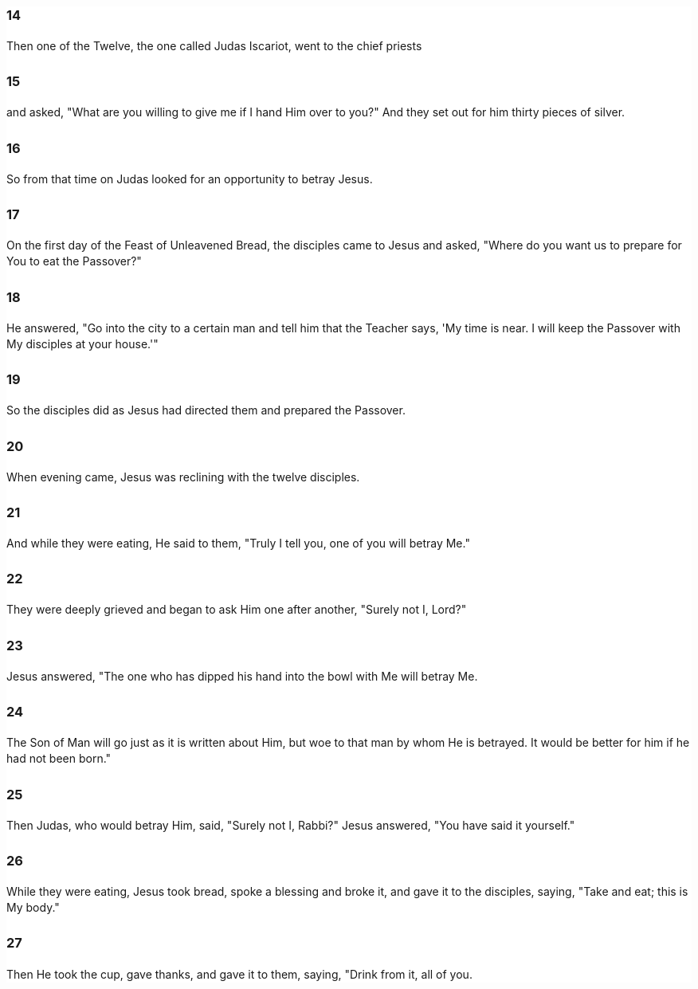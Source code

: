 ### 14
Then one of the Twelve, the one called Judas Iscariot, went to the chief priests

### 15
and asked, "What are you willing to give me if I hand Him over to you?" And they set out for him thirty pieces of silver.

### 16
So from that time on Judas looked for an opportunity to betray Jesus.

### 17
On the first day of the Feast of Unleavened Bread, the disciples came to Jesus and asked, "Where do you want us to prepare for You to eat the Passover?"

### 18
He answered, "Go into the city to a certain man and tell him that the Teacher says, 'My time is near. I will keep the Passover with My disciples at your house.'"

### 19
So the disciples did as Jesus had directed them and prepared the Passover.

### 20
When evening came, Jesus was reclining with the twelve disciples.

### 21
And while they were eating, He said to them, "Truly I tell you, one of you will betray Me."

### 22
They were deeply grieved and began to ask Him one after another, "Surely not I, Lord?"

### 23
Jesus answered, "The one who has dipped his hand into the bowl with Me will betray Me.

### 24
The Son of Man will go just as it is written about Him, but woe to that man by whom He is betrayed. It would be better for him if he had not been born."

### 25
Then Judas, who would betray Him, said, "Surely not I, Rabbi?" Jesus answered, "You have said it yourself."

### 26
While they were eating, Jesus took bread, spoke a blessing and broke it, and gave it to the disciples, saying, "Take and eat; this is My body."

### 27
Then He took the cup, gave thanks, and gave it to them, saying, "Drink from it, all of you.

